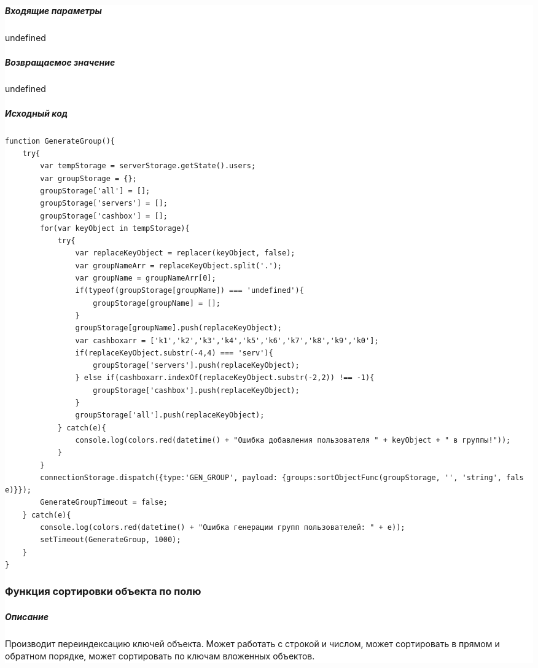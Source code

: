 ##### Входящие параметры
undefined

##### Возвращаемое значение 
undefined

##### Исходный код

```
function GenerateGroup(){
	try{
		var tempStorage = serverStorage.getState().users;
		var groupStorage = {};
		groupStorage['all'] = [];
		groupStorage['servers'] = [];
		groupStorage['cashbox'] = [];
		for(var keyObject in tempStorage){
			try{
				var replaceKeyObject = replacer(keyObject, false);
				var groupNameArr = replaceKeyObject.split('.');
				var groupName = groupNameArr[0];
				if(typeof(groupStorage[groupName]) === 'undefined'){
					groupStorage[groupName] = [];
				}
				groupStorage[groupName].push(replaceKeyObject);
				var cashboxarr = ['k1','k2','k3','k4','k5','k6','k7','k8','k9','k0'];
				if(replaceKeyObject.substr(-4,4) === 'serv'){
					groupStorage['servers'].push(replaceKeyObject);
				} else if(cashboxarr.indexOf(replaceKeyObject.substr(-2,2)) !== -1){
					groupStorage['cashbox'].push(replaceKeyObject);
				}
				groupStorage['all'].push(replaceKeyObject);
			} catch(e){
				console.log(colors.red(datetime() + "Ошибка добавления пользователя " + keyObject + " в группы!"));
			}
		}
		connectionStorage.dispatch({type:'GEN_GROUP', payload: {groups:sortObjectFunc(groupStorage, '', 'string', false)}});
		GenerateGroupTimeout = false;
	} catch(e){
		console.log(colors.red(datetime() + "Ошибка генерации групп пользователей: " + e));
		setTimeout(GenerateGroup, 1000);
	}
}
```

### Функция сортировки объекта по полю

##### Описание
Производит переиндексацию ключей объекта. Может работать с строкой и числом, может сортировать в прямом и обратном порядке, может сортировать по ключам вложенных объектов.
